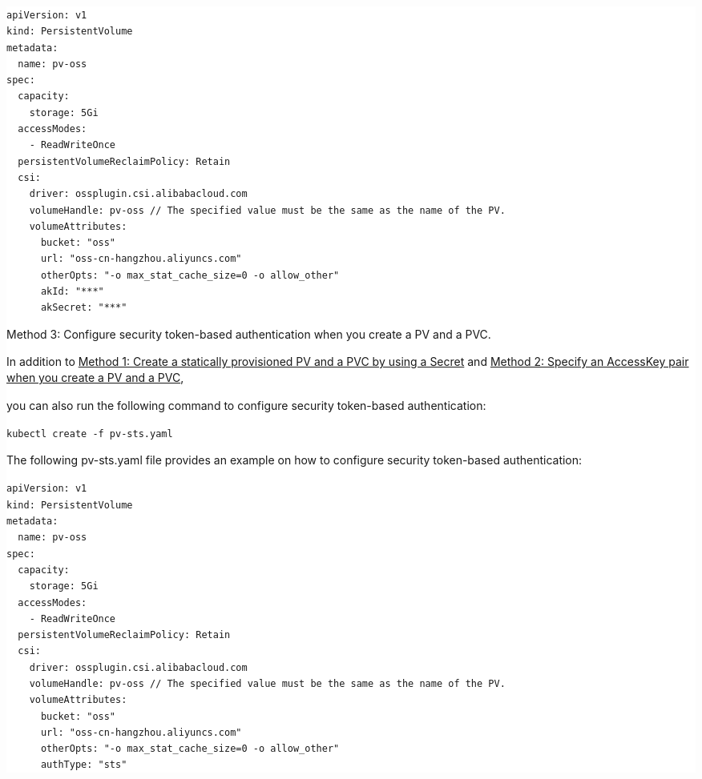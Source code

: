 ```
apiVersion: v1
kind: PersistentVolume
metadata:
  name: pv-oss
spec:
  capacity:
    storage: 5Gi
  accessModes:
    - ReadWriteOnce
  persistentVolumeReclaimPolicy: Retain
  csi:
    driver: ossplugin.csi.alibabacloud.com
    volumeHandle: pv-oss // The specified value must be the same as the name of the PV. 
    volumeAttributes:
      bucket: "oss"
      url: "oss-cn-hangzhou.aliyuncs.com"
      otherOpts: "-o max_stat_cache_size=0 -o allow_other"
      akId: "***"
      akSecret: "***"
```

Method 3: Configure security token-based authentication when you create a PV and a PVC.

In addition to [Method 1: Create a statically provisioned PV and a PVC by using a Secret](#p_dum_5ej_hg0) and [Method 2: Specify an AccessKey pair when you create a PV and a PVC](#p_mfp_yr3_ovq),

you can also run the following command to configure security token-based authentication:

```
kubectl create -f pv-sts.yaml
```

The following pv-sts.yaml file provides an example on how to configure security token-based authentication:

```
apiVersion: v1
kind: PersistentVolume
metadata:
  name: pv-oss
spec:
  capacity:
    storage: 5Gi
  accessModes:
    - ReadWriteOnce
  persistentVolumeReclaimPolicy: Retain
  csi:
    driver: ossplugin.csi.alibabacloud.com
    volumeHandle: pv-oss // The specified value must be the same as the name of the PV. 
    volumeAttributes:
      bucket: "oss"
      url: "oss-cn-hangzhou.aliyuncs.com"
      otherOpts: "-o max_stat_cache_size=0 -o allow_other"
      authType: "sts"
```
